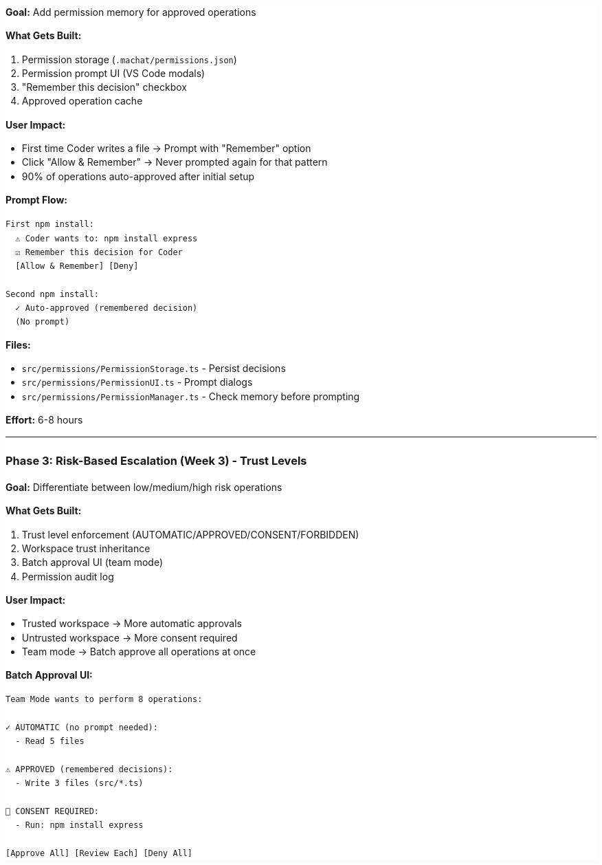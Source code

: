 **Goal:** Add permission memory for approved operations

**What Gets Built:**

1. Permission storage (`.machat/permissions.json`)
2. Permission prompt UI (VS Code modals)
3. "Remember this decision" checkbox
4. Approved operation cache

**User Impact:**

- First time Coder writes a file → Prompt with "Remember" option
- Click "Allow & Remember" → Never prompted again for that pattern
- 90% of operations auto-approved after initial setup

**Prompt Flow:**

```
First npm install:
  ⚠️ Coder wants to: npm install express
  ☑️ Remember this decision for Coder
  [Allow & Remember] [Deny]

Second npm install:
  ✓ Auto-approved (remembered decision)
  (No prompt)
```

**Files:**

- `src/permissions/PermissionStorage.ts` - Persist decisions
- `src/permissions/PermissionUI.ts` - Prompt dialogs
- `src/permissions/PermissionManager.ts` - Check memory before prompting

**Effort:** 6-8 hours

---

### Phase 3: Risk-Based Escalation (Week 3) - Trust Levels

**Goal:** Differentiate between low/medium/high risk operations

**What Gets Built:**

1. Trust level enforcement (AUTOMATIC/APPROVED/CONSENT/FORBIDDEN)
2. Workspace trust inheritance
3. Batch approval UI (team mode)
4. Permission audit log

**User Impact:**

- Trusted workspace → More automatic approvals
- Untrusted workspace → More consent required
- Team mode → Batch approve all operations at once

**Batch Approval UI:**

```
Team Mode wants to perform 8 operations:

✓ AUTOMATIC (no prompt needed):
  - Read 5 files

⚠️ APPROVED (remembered decisions):
  - Write 3 files (src/*.ts)

🔴 CONSENT REQUIRED:
  - Run: npm install express

[Approve All] [Review Each] [Deny All]
```
